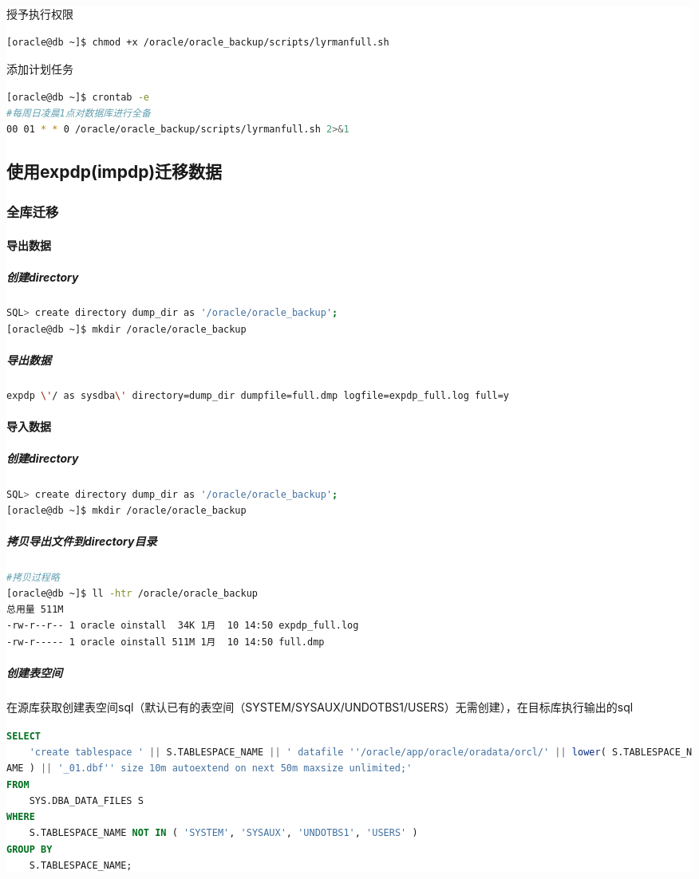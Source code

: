 授予执行权限

```sh
[oracle@db ~]$ chmod +x /oracle/oracle_backup/scripts/lyrmanfull.sh
```

添加计划任务

```sh
[oracle@db ~]$ crontab -e
#每周日凌晨1点对数据库进行全备
00 01 * * 0 /oracle/oracle_backup/scripts/lyrmanfull.sh 2>&1
```
## 使用expdp(impdp)迁移数据
### 全库迁移

#### 导出数据

##### 创建directory

```sh
SQL> create directory dump_dir as '/oracle/oracle_backup';
[oracle@db ~]$ mkdir /oracle/oracle_backup
```

##### 导出数据

```sh
expdp \'/ as sysdba\' directory=dump_dir dumpfile=full.dmp logfile=expdp_full.log full=y
```

#### 导入数据

##### 创建directory

```sh
SQL> create directory dump_dir as '/oracle/oracle_backup';
[oracle@db ~]$ mkdir /oracle/oracle_backup
```

##### 拷贝导出文件到directory目录

```sh
#拷贝过程略
[oracle@db ~]$ ll -htr /oracle/oracle_backup
总用量 511M
-rw-r--r-- 1 oracle oinstall  34K 1月  10 14:50 expdp_full.log
-rw-r----- 1 oracle oinstall 511M 1月  10 14:50 full.dmp
```

##### 创建表空间

在源库获取创建表空间sql（默认已有的表空间（SYSTEM/SYSAUX/UNDOTBS1/USERS）无需创建），在目标库执行输出的sql

```sql
SELECT
	'create tablespace ' || S.TABLESPACE_NAME || ' datafile ''/oracle/app/oracle/oradata/orcl/' || lower( S.TABLESPACE_NAME ) || '_01.dbf'' size 10m autoextend on next 50m maxsize unlimited;' 
FROM
	SYS.DBA_DATA_FILES S 
WHERE
	S.TABLESPACE_NAME NOT IN ( 'SYSTEM', 'SYSAUX', 'UNDOTBS1', 'USERS' ) 
GROUP BY
	S.TABLESPACE_NAME;
```
